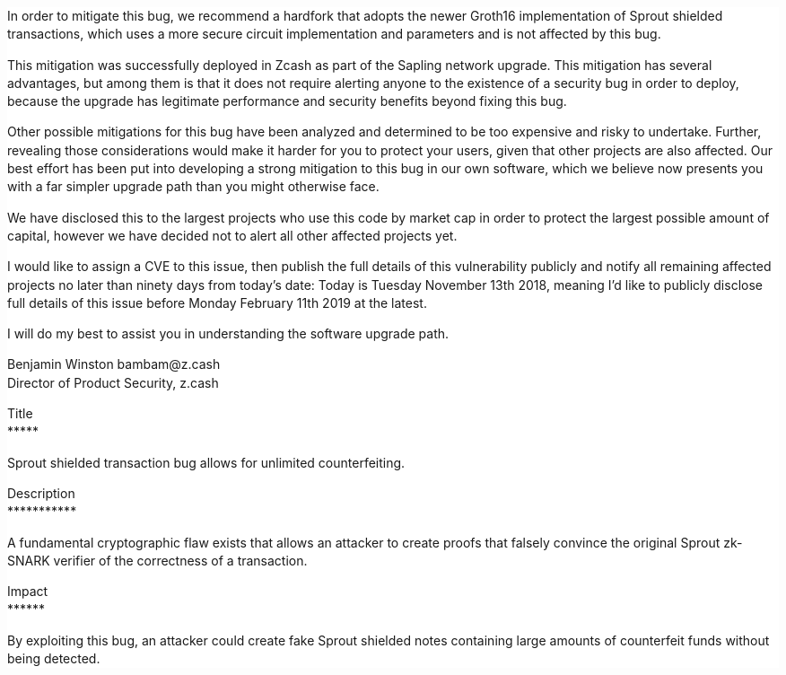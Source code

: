 

<p>In order to mitigate this bug, we recommend a hardfork that adopts the newer Groth16 implementation of Sprout shielded transactions, which uses a more secure circuit implementation and parameters and is not affected by this bug.</p>



<p>This mitigation was successfully deployed in Zcash as part of the Sapling network upgrade. This mitigation has several advantages, but among them is that it does not require alerting anyone to the existence of a security bug in order to deploy, because the upgrade has legitimate performance and security benefits beyond fixing this bug.</p>



<p>Other possible mitigations for this bug have been analyzed and determined to be too expensive and risky to undertake. Further, revealing those considerations would make it harder for you to protect your users, given that other projects are also affected. Our best effort has been put into developing a strong mitigation to this bug in our own software, which we believe now presents you with a far simpler upgrade path than you might otherwise face.</p>



<p>We have disclosed this to the largest projects who use this code by market cap in order to protect the largest possible amount of capital, however we have decided not to alert all other affected projects yet.</p>



<p>I would like to assign a CVE to this issue, then publish the full details of this vulnerability publicly and notify all remaining affected projects no later than ninety days from today’s date: Today is Tuesday November 13th 2018, meaning I’d like to publicly disclose full details of this issue before Monday February 11th 2019 at the latest.</p>



<p>I will do my best to assist you in understanding the software upgrade path.</p>



<p>Benjamin Winston bambam@z.cash<br>Director of Product Security, z.cash<br></p>



<p>Title<br>*****</p>



<p>Sprout shielded transaction bug allows for unlimited counterfeiting.</p>



<p>Description<br>***********</p>



<p>A fundamental cryptographic flaw exists that allows an attacker to create proofs that falsely convince the original Sprout zk-SNARK verifier of the correctness of a transaction.</p>



<p>Impact<br>******</p>



<p>By exploiting this bug, an attacker could create fake Sprout shielded notes containing large amounts of counterfeit funds without being detected.</p>

